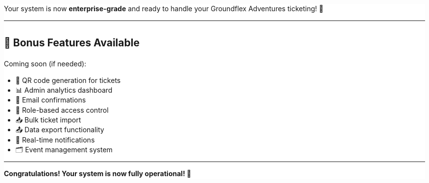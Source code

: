 Your system is now **enterprise-grade** and ready to handle your Groundflex Adventures ticketing! 🚀

---

## 🎁 Bonus Features Available

Coming soon (if needed):
- 📱 QR code generation for tickets
- 📊 Admin analytics dashboard
- 📧 Email confirmations
- 🔐 Role-based access control
- 📥 Bulk ticket import
- 📤 Data export functionality
- 🔔 Real-time notifications
- 🗂️ Event management system

---

**Congratulations! Your system is now fully operational! 🎉**